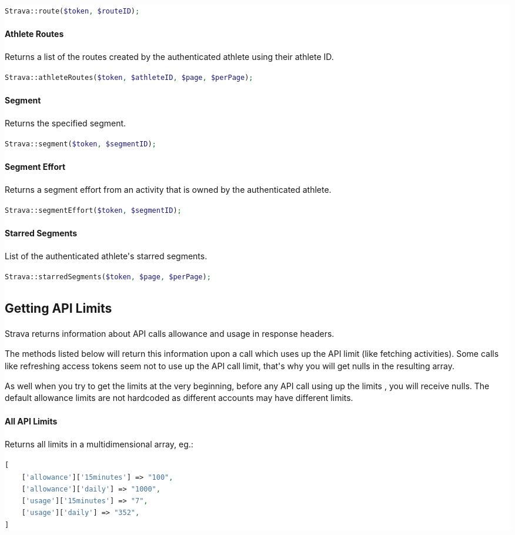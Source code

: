```php
Strava::route($token, $routeID);
```

#### Athlete Routes

Returns a list of the routes created by the authenticated athlete using their athlete ID.

```php
Strava::athleteRoutes($token, $athleteID, $page, $perPage);
```

#### Segment

Returns the specified segment.

```php
Strava::segment($token, $segmentID);
```

#### Segment Effort

Returns a segment effort from an activity that is owned by the authenticated athlete.

```php
Strava::segmentEffort($token, $segmentID);
```

#### Starred Segments

List of the authenticated athlete's starred segments.

```php
Strava::starredSegments($token, $page, $perPage);
```

## Getting API Limits 
  
Strava returns information about API calls allowance and usage in response headers.

The methods listed below will return  this information upon a call which uses up the API limit (like fetching activities). Some calls like refreshing access tokens seem not to use up the API call limit, that's why you will get nulls in the resulting array.

As well when you try to get the limits at the very beginning, before any API call using up the limits , you will receive nulls. The default allowance limits are not hardcoded as different accounts may have different limits.
  
#### All API Limits 
Returns all limits in a multidimensional array, eg.:

```php  
[  
	['allowance']['15minutes'] => "100",  
	['allowance']['daily'] => "1000",  
	['usage']['15minutes'] => "7",  
	['usage']['daily'] => "352",  
]
```  
  